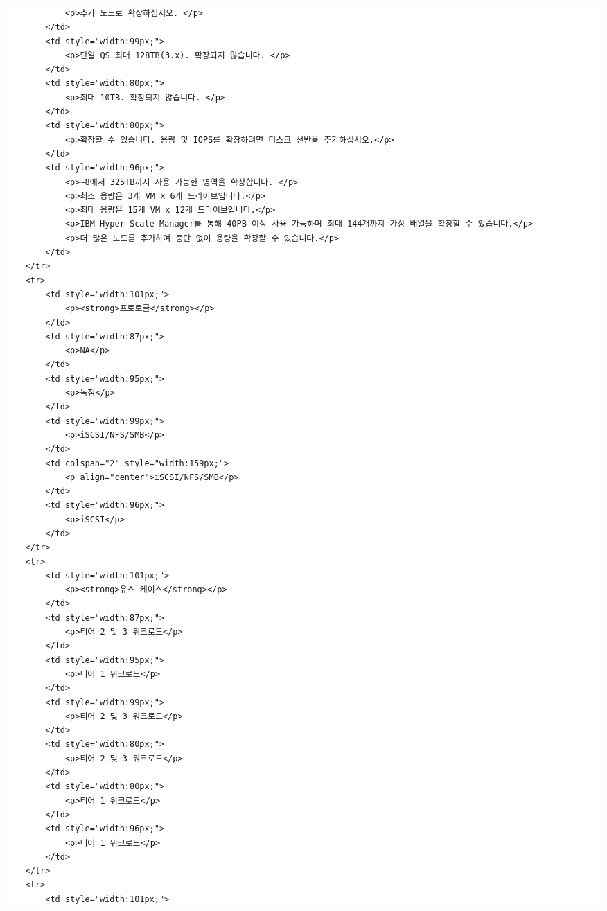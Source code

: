 				<p>추가 노드로 확장하십시오. </p>
			</td>
			<td style="width:99px;">
				<p>단일 QS 최대 128TB(3.x). 확장되지 않습니다. </p>
			</td>
			<td style="width:80px;">
				<p>최대 10TB. 확장되지 않습니다. </p>
			</td>
			<td style="width:80px;">
				<p>확장할 수 있습니다. 용량 및 IOPS를 확장하려면 디스크 선반을 추가하십시오.</p>
			</td>
			<td style="width:96px;">
				<p>~8에서 325TB까지 사용 가능한 영역을 확장합니다. </p>
				<p>최소 용량은 3개 VM x 6개 드라이브입니다.</p>
				<p>최대 용량은 15개 VM x 12개 드라이브입니다.</p>
				<p>IBM Hyper-Scale Manager를 통해 40PB 이상 사용 가능하며 최대 144개까지 가상 배열을 확장할 수 있습니다.</p>
				<p>더 많은 노드를 추가하여 중단 없이 용량을 확장할 수 있습니다.</p>
			</td>
		</tr>
		<tr>
			<td style="width:101px;">
				<p><strong>프로토콜</strong></p>
			</td>
			<td style="width:87px;">
				<p>NA</p>
			</td>
			<td style="width:95px;">
				<p>독점</p>
			</td>
			<td style="width:99px;">
				<p>iSCSI/NFS/SMB</p>
			</td>
			<td colspan="2" style="width:159px;">
				<p align="center">iSCSI/NFS/SMB</p>
			</td>
			<td style="width:96px;">
				<p>iSCSI</p>
			</td>
		</tr>
		<tr>
			<td style="width:101px;">
				<p><strong>유스 케이스</strong></p>
			</td>
			<td style="width:87px;">
				<p>티어 2 및 3 워크로드</p>
			</td>
			<td style="width:95px;">
				<p>티어 1 워크로드</p>
			</td>
			<td style="width:99px;">
				<p>티어 2 및 3 워크로드</p>
			</td>
			<td style="width:80px;">
				<p>티어 2 및 3 워크로드</p>
			</td>
			<td style="width:80px;">
				<p>티어 1 워크로드</p>
			</td>
			<td style="width:96px;">
				<p>티어 1 워크로드</p>
			</td>
		</tr>
		<tr>
			<td style="width:101px;">